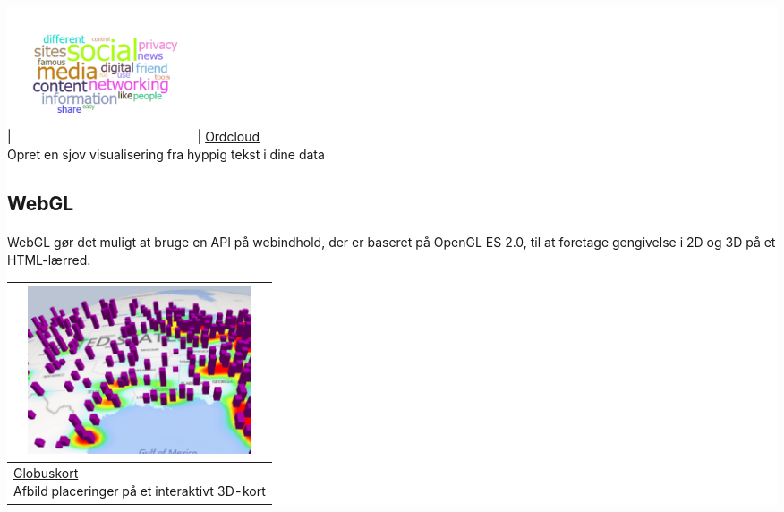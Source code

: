  | <img src="media/samples/word-cloud.png" width="200">
 | [Ordcloud](https://github.com/Microsoft/powerbi-visuals-wordcloud/) </br>Opret en sjov visualisering fra hyppig tekst i dine data

## <a name="webgl"></a>WebGL

WebGL gør det muligt at bruge en API på webindhold, der er baseret på OpenGL ES 2.0, til at foretage gengivelse i 2D og 3D på et HTML-lærred.

| <img src="media/samples/globe-map.png" width="250">|
| ------------- |
| [Globuskort](https://github.com/Microsoft/powerbi-visuals-globemap/) </br>Afbild placeringer på et interaktivt 3D-kort
